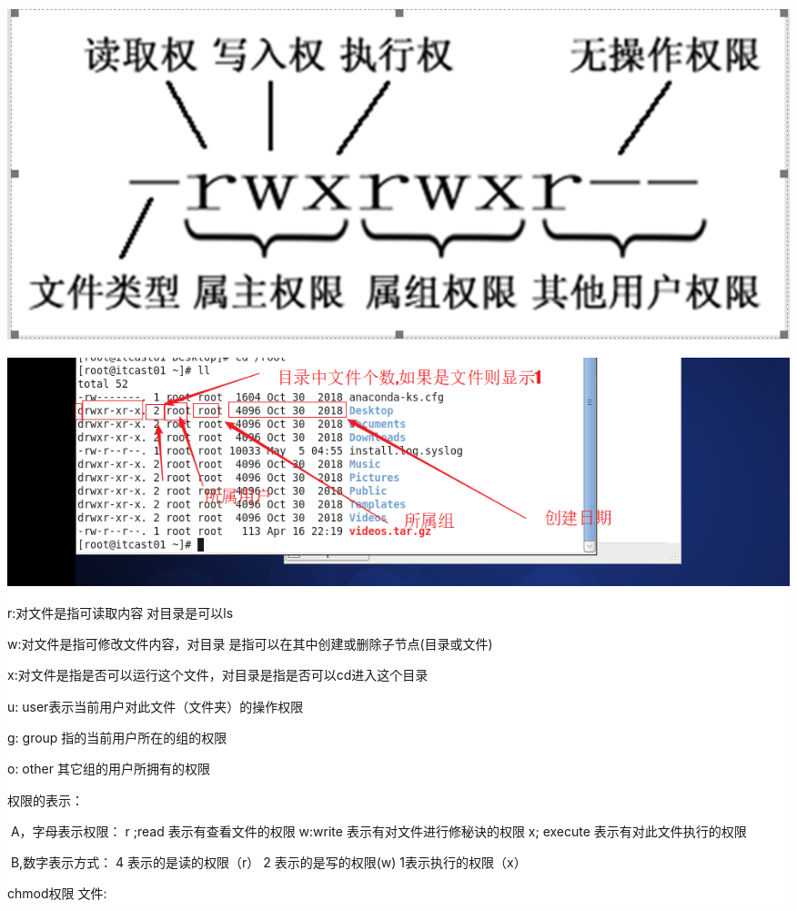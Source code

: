 ![1556983960716](assets/1556983960716.png)

![1556984099328](assets/1556984099328.png)

r:对文件是指可读取内容 对目录是可以ls   

w:对文件是指可修改文件内容，对目录 是指可以在其中创建或删除子节点(目录或文件) 

x:对文件是指是否可以运行这个文件，对目录是指是否可以cd进入这个目录 



 u: user表示当前用户对此文件（文件夹）的操作权限

  g:  group 指的当前用户所在的组的权限

o: other 其它组的用户所拥有的权限

权限的表示：

​     A，字母表示权限：   r ;read  表示有查看文件的权限   w:write 表示有对文件进行修秘诀的权限   x; execute 表示有对此文件执行的权限 

​     B,数字表示方式：  4  表示的是读的权限（r）  2  表示的是写的权限(w)  1表示执行的权限（x）

chmod权限 文件:
